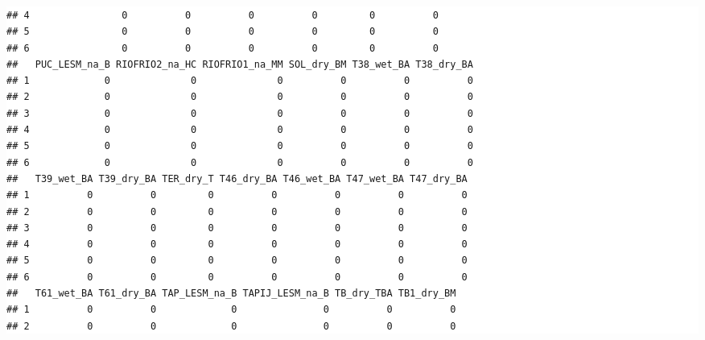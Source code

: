     ## 4                0          0          0          0         0          0
    ## 5                0          0          0          0         0          0
    ## 6                0          0          0          0         0          0
    ##   PUC_LESM_na_B RIOFRIO2_na_HC RIOFRIO1_na_MM SOL_dry_BM T38_wet_BA T38_dry_BA
    ## 1             0              0              0          0          0          0
    ## 2             0              0              0          0          0          0
    ## 3             0              0              0          0          0          0
    ## 4             0              0              0          0          0          0
    ## 5             0              0              0          0          0          0
    ## 6             0              0              0          0          0          0
    ##   T39_wet_BA T39_dry_BA TER_dry_T T46_dry_BA T46_wet_BA T47_wet_BA T47_dry_BA
    ## 1          0          0         0          0          0          0          0
    ## 2          0          0         0          0          0          0          0
    ## 3          0          0         0          0          0          0          0
    ## 4          0          0         0          0          0          0          0
    ## 5          0          0         0          0          0          0          0
    ## 6          0          0         0          0          0          0          0
    ##   T61_wet_BA T61_dry_BA TAP_LESM_na_B TAPIJ_LESM_na_B TB_dry_TBA TB1_dry_BM
    ## 1          0          0             0               0          0          0
    ## 2          0          0             0               0          0          0